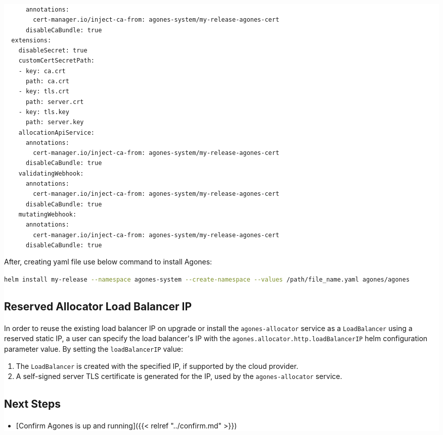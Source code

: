 ```
      annotations:
        cert-manager.io/inject-ca-from: agones-system/my-release-agones-cert
      disableCaBundle: true
  extensions:
    disableSecret: true
    customCertSecretPath:
    - key: ca.crt
      path: ca.crt
    - key: tls.crt
      path: server.crt
    - key: tls.key
      path: server.key
    allocationApiService:
      annotations:
        cert-manager.io/inject-ca-from: agones-system/my-release-agones-cert
      disableCaBundle: true
    validatingWebhook:
      annotations:
        cert-manager.io/inject-ca-from: agones-system/my-release-agones-cert
      disableCaBundle: true
    mutatingWebhook:
      annotations:
        cert-manager.io/inject-ca-from: agones-system/my-release-agones-cert
      disableCaBundle: true
```

After, creating yaml file use below command to install Agones:
```bash
helm install my-release --namespace agones-system --create-namespace --values /path/file_name.yaml agones/agones
```

## Reserved Allocator Load Balancer IP

In order to reuse the existing load balancer IP on upgrade or install the `agones-allocator` service as a `LoadBalancer` using a reserved static IP, a user can specify the load balancer's IP with the `agones.allocator.http.loadBalancerIP` helm configuration parameter value. By setting the `loadBalancerIP` value:

1. The `LoadBalancer` is created with the specified IP, if supported by the cloud provider.
2. A self-signed server TLS certificate is generated for the IP, used by the `agones-allocator` service.

## Next Steps

- [Confirm Agones is up and running]({{< relref "../confirm.md" >}})
